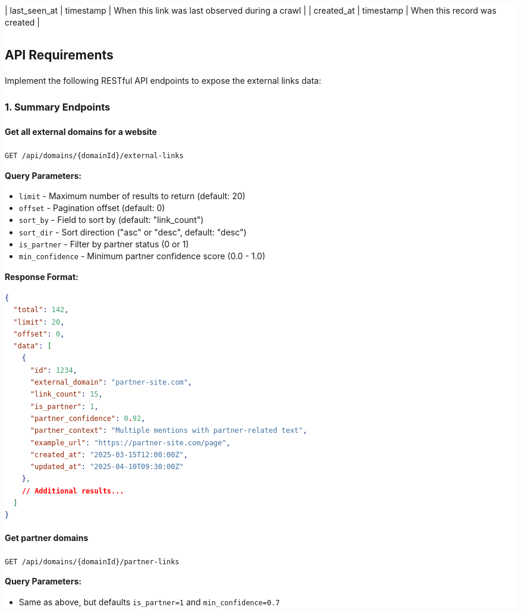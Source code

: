 | last_seen_at | timestamp | When this link was last observed during a crawl |
| created_at | timestamp | When this record was created |

## API Requirements

Implement the following RESTful API endpoints to expose the external links data:

### 1. Summary Endpoints

#### Get all external domains for a website
```
GET /api/domains/{domainId}/external-links
```

**Query Parameters:**
- `limit` - Maximum number of results to return (default: 20)
- `offset` - Pagination offset (default: 0)
- `sort_by` - Field to sort by (default: "link_count")
- `sort_dir` - Sort direction ("asc" or "desc", default: "desc")
- `is_partner` - Filter by partner status (0 or 1)
- `min_confidence` - Minimum partner confidence score (0.0 - 1.0)

**Response Format:**
```json
{
  "total": 142,
  "limit": 20,
  "offset": 0,
  "data": [
    {
      "id": 1234,
      "external_domain": "partner-site.com",
      "link_count": 15,
      "is_partner": 1,
      "partner_confidence": 0.92,
      "partner_context": "Multiple mentions with partner-related text",
      "example_url": "https://partner-site.com/page",
      "created_at": "2025-03-15T12:00:00Z",
      "updated_at": "2025-04-10T09:30:00Z"
    },
    // Additional results...
  ]
}
```

#### Get partner domains
```
GET /api/domains/{domainId}/partner-links
```

**Query Parameters:**
- Same as above, but defaults `is_partner=1` and `min_confidence=0.7`
